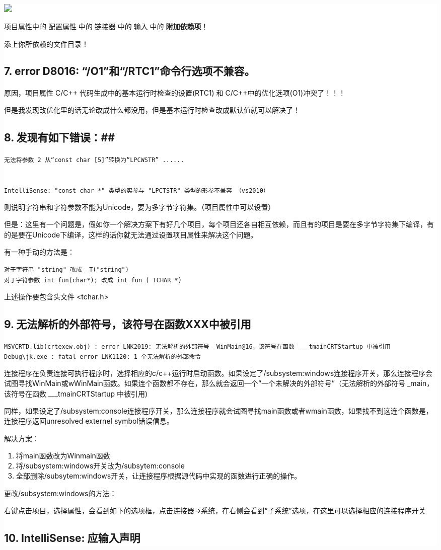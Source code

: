 ![](http://ww3.sinaimg.cn/mw690/708485bfgw1er7ldf5ko5j20vv0fdtci.jpg)

项目属性中的 配置属性 中的 链接器 中的 输入 中的 **附加依赖项**！

添上你所依赖的文件目录！


## 7. error D8016: “/O1”和“/RTC1”命令行选项不兼容。 ##

原因，项目属性 C/C++ 代码生成中的基本运行时检查的设置(RTC1) 和 C/C++中的优化选项(O1)冲突了！！！

但是我发现改优化里的话无论改成什么都没用，但是基本运行时检查改成默认值就可以解决了！

## 8. 发现有如下错误：##

	无法将参数 2 从“const char [5]”转换为“LPCWSTR” ......


	IntelliSense: "const char *" 类型的实参与 "LPCTSTR" 类型的形参不兼容 （vs2010）

	
则说明字符串和字符参数不能为Unicode，要为多字节字符集。（项目属性中可以设置）

但是：这里有一个问题是，假如你一个解决方案下有好几个项目，每个项目还各自相互依赖，而且有的项目是要在多字节字符集下编译，有的是要在Unicode下编译，这样的话你就无法通过设置项目属性来解决这个问题。

有一种手动的方法是：

	对于字符串 "string" 改成 _T("string")
	对于字符参数 int fun(char*); 改成 int fun ( TCHAR *)

上述操作要包含头文件 <tchar.h>


## 9. 无法解析的外部符号，该符号在函数XXX中被引用  ##

	MSVCRTD.lib(crtexew.obj) : error LNK2019: 无法解析的外部符号 _WinMain@16，该符号在函数 ___tmainCRTStartup 中被引用 
	Debug\jk.exe : fatal error LNK1120: 1 个无法解析的外部命令


连接程序在负责连接可执行程序时，选择相应的c/c++运行时启动函数。如果设定了/subsystem:windows连接程序开关，那么连接程序会试图寻找WinMain或wWinMain函数。如果连个函数都不存在，那么就会返回一个“一个未解决的外部符号”（无法解析的外部符号 _main，该符号在函数 ___tmainCRTStartup 中被引用)


同样，如果设定了/subsystem:console连接程序开关，那么连接程序就会试图寻找main函数或者wmain函数，如果找不到这连个函数是，连接程序返回unresolved externel symbol错误信息。

解决方案：

1. 将main函数改为Winmain函数
2. 将/subsystem:windows开关改为/subsytem:console
3. 全部删除/subsytem:windows开关，让连接程序根据源代码中实现的函数进行正确的操作。

更改/subsystem:windows的方法：


右键点击项目，选择属性，会看到如下的选项框，点击连接器->系统，在右侧会看到“子系统”选项，在这里可以选择相应的连接程序开关

## 10. IntelliSense: 应输入声明  ##

